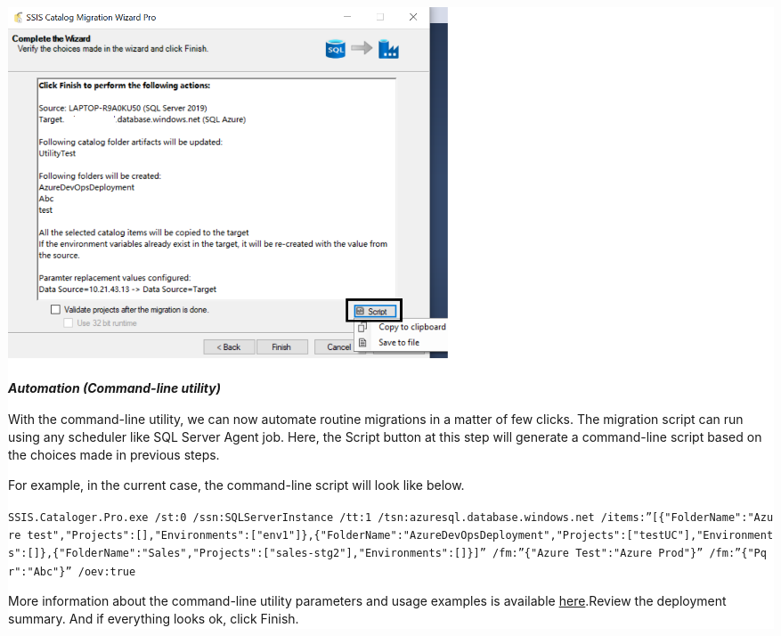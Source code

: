 
<img src="media/Review.png" width="500">

***Automation (Command-line utility)***

With the command-line utility, we can now automate routine migrations in a matter of few clicks. The migration script can run using any scheduler like SQL Server Agent job. Here, the Script button at this step will generate a command-line script based on the choices made in previous steps.

For example, in the current case, the command-line script will look like below.

    SSIS.Cataloger.Pro.exe /st:0 /ssn:SQLServerInstance /tt:1 /tsn:azuresql.database.windows.net /items:”[{"FolderName":"Azure test","Projects":[],"Environments":["env1"]},{"FolderName":"AzureDevOpsDeployment","Projects":["testUC"],"Environments":[]},{"FolderName":"Sales","Projects":["sales-stg2"],"Environments":[]}]” /fm:”{"Azure Test":"Azure Prod"}” /fm:”{"Pqr":"Abc"}” /oev:true



More information about the command-line utility parameters and usage examples is available [here](https://azureops.org/articles/ssis-catalog-migration-wizard-pro/#Automation).Review the deployment summary. And if everything looks ok, click Finish.
